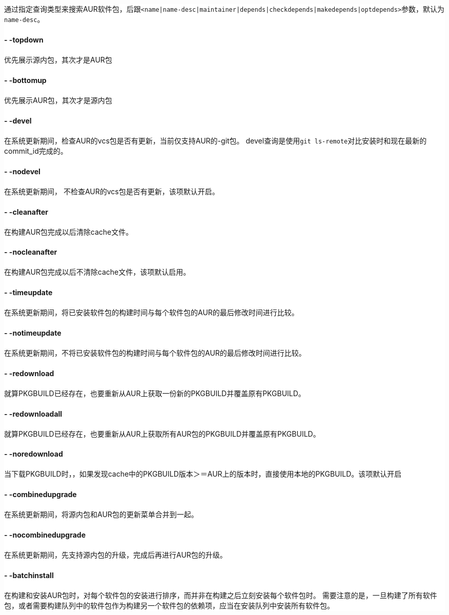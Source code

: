 通过指定查询类型来搜索AUR软件包，后跟`<name|name-desc|maintainer|depends|checkdepends|makedepends|optdepends>`参数，默认为`name-desc`。

#### - -topdown

优先展示源内包，其次才是AUR包

#### - -bottomup

优先展示AUR包，其次才是源内包

#### - -devel

在系统更新期间，检查AUR的vcs包是否有更新，当前仅支持AUR的-git包。 devel查询是使用`git ls-remote`对比安装时和现在最新的commit_id完成的。

#### - -nodevel

在系统更新期间， 不检查AUR的vcs包是否有更新，该项默认开启。

#### - -cleanafter

在构建AUR包完成以后清除cache文件。

#### - -nocleanafter

在构建AUR包完成以后不清除cache文件，该项默认启用。

#### - -timeupdate

在系统更新期间，将已安装软件包的构建时间与每个软件包的AUR的最后修改时间进行比较。

#### - -notimeupdate

在系统更新期间，不将已安装软件包的构建时间与每个软件包的AUR的最后修改时间进行比较。

#### - -redownload

就算PKGBUILD已经存在，也要重新从AUR上获取一份新的PKGBUILD并覆盖原有PKGBUILD。

#### - -redownloadall

就算PKGBUILD已经存在，也要重新从AUR上获取所有AUR包的PKGBUILD并覆盖原有PKGBUILD。

#### - -noredownload

当下载PKGBUILD时，，如果发现cache中的PKGBUILD版本＞＝AUR上的版本时，直接使用本地的PKGBUILD。该项默认开启

#### - -combinedupgrade

在系统更新期间，将源内包和AUR包的更新菜单合并到一起。

#### - -nocombinedupgrade

在系统更新期间，先支持源内包的升级，完成后再进行AUR包的升级。

#### - -batchinstall

在构建和安装AUR包时，对每个软件包的安装进行排序，而并非在构建之后立刻安装每个软件包时。 需要注意的是，一旦构建了所有软件包，或者需要构建队列中的软件包作为构建另一个软件包的依赖项，应当在安装队列中安装所有软件包。
